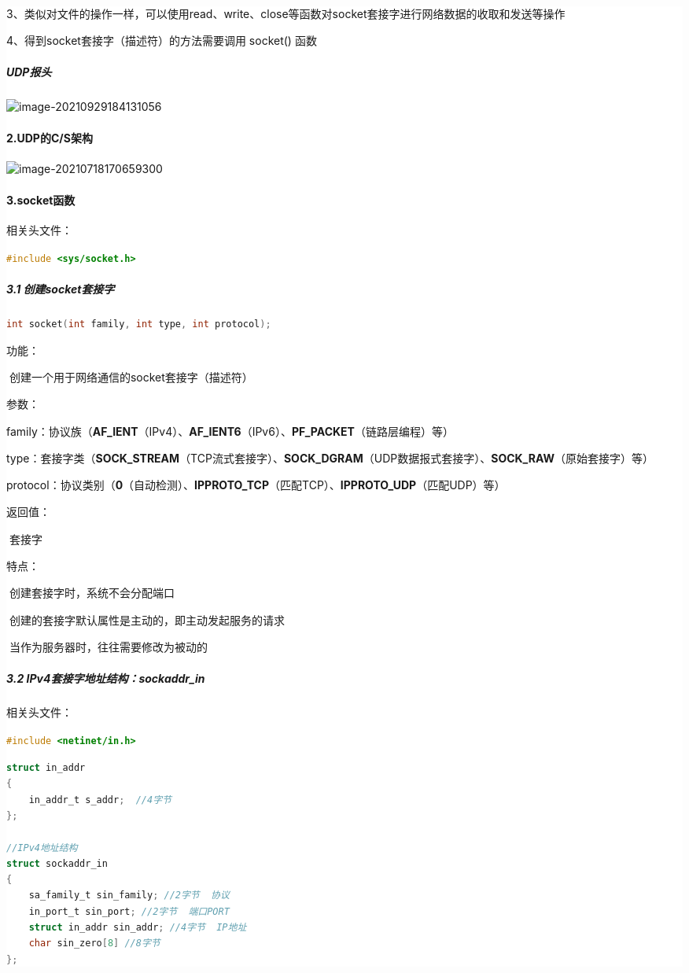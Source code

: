 3、类似对文件的操作一样，可以使用read、write、close等函数对socket套接字进行网络数据的收取和发送等操作

4、得到socket套接字（描述符）的方法需要调用 socket() 函数

##### UDP报头

![image-20210929184131056](C:\Users\DELL\AppData\Roaming\Typora\typora-user-images\image-20210929184131056.png)



#### 2.UDP的C/S架构

![image-20210718170659300](C:\Users\DELL\AppData\Roaming\Typora\typora-user-images\image-20210718170659300.png)

#### 3.socket函数

相关头文件：

```c
#include <sys/socket.h>
```

##### 3.1 创建socket套接字

```c
int socket(int family, int type, int protocol);
```

功能：

​	创建一个用于网络通信的socket套接字（描述符）

参数：

​	family：协议族（**AF_IENT**（IPv4）、**AF_IENT6**（IPv6）、**PF_PACKET**（链路层编程）等）

​	type：套接字类（**SOCK_STREAM**（TCP流式套接字）、**SOCK_DGRAM**（UDP数据报式套接字）、**SOCK_RAW**（原始套接字）等）

​	protocol：协议类别（**0**（自动检测）、**IPPROTO_TCP**（匹配TCP）、**IPPROTO_UDP**（匹配UDP）等）

返回值：

​	套接字

特点：

​	创建套接字时，系统不会分配端口

​	创建的套接字默认属性是主动的，即主动发起服务的请求

​	当作为服务器时，往往需要修改为被动的



##### 3.2 IPv4套接字地址结构：sockaddr_in

相关头文件：

```c
#include <netinet/in.h>
```

```c
struct in_addr
{
    in_addr_t s_addr;  //4字节
};

//IPv4地址结构
struct sockaddr_in
{
    sa_family_t sin_family; //2字节  协议
    in_port_t sin_port; //2字节  端口PORT
    struct in_addr sin_addr; //4字节  IP地址
    char sin_zero[8] //8字节
};
```
